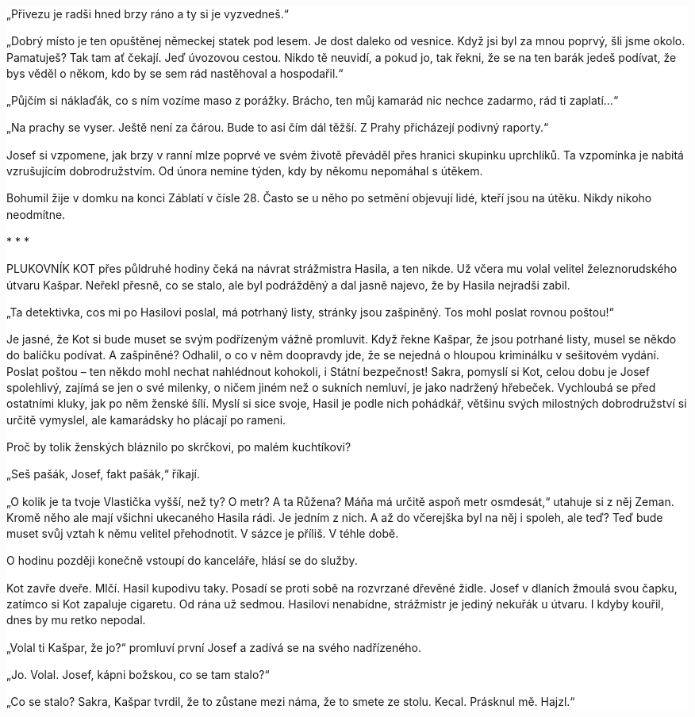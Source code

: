 „Přivezu je radši hned brzy ráno a ty si je vyzvedneš.“

„Dobrý místo je ten opuštěnej německej statek pod lesem. Je dost daleko od vesnice. Když jsi byl za mnou poprvý, šli jsme okolo. Pamatuješ? Tak tam ať čekají. Jeď úvozovou cestou. Nikdo tě neuvidí, a pokud jo, tak řekni, že se na ten barák jedeš podívat, že bys věděl o někom, kdo by se sem rád nastěhoval a hospodařil.“

„Půjčím si náklaďák, co s ním vozíme maso z porážky. Brácho, ten můj kamarád nic nechce zadarmo, rád ti zaplatí…“

„Na prachy se vyser. Ještě není za čárou. Bude to asi čím dál těžší. Z Prahy přicházejí podivný raporty.“

Josef si vzpomene, jak brzy v ranní mlze poprvé ve svém životě převáděl přes hranici skupinku uprchlíků. Ta vzpomínka je nabitá vzrušujícím dobrodružstvím. Od února nemine týden, kdy by někomu nepomáhal s útěkem.

Bohumil žije v domku na konci Záblatí v čísle 28. Často se u něho po setmění objevují lidé, kteří jsou na útěku. Nikdy nikoho neodmítne.

\* \* \*

  

PLUKOVNÍK KOT přes půldruhé hodiny čeká na návrat strážmistra Hasila, a ten nikde. Už včera mu volal velitel železnorudského útvaru Kašpar. Neřekl přesně, co se stalo, ale byl podrážděný a dal jasně najevo, že by Hasila nejradši zabil.

„Ta detektivka, cos mi po Hasilovi poslal, má potrhaný listy, stránky jsou zašpiněný. Tos mohl poslat rovnou poštou!“

Je jasné, že Kot si bude muset se svým podřízeným vážně promluvit. Když řekne Kašpar, že jsou potrhané listy, musel se někdo do balíčku podívat. A zašpiněné? Odhalil, o co v něm doopravdy jde, že se nejedná o hloupou kriminálku v sešitovém vydání. Poslat poštou – ten někdo mohl nechat nahlédnout kohokoli, i Státní bezpečnost! Sakra, pomyslí si Kot, celou dobu je Josef spolehlivý, zajímá se jen o své milenky, o ničem jiném než o sukních nemluví, je jako nadržený hřebeček. Vychloubá se před ostatními kluky, jak po něm ženské šílí. Myslí si sice svoje, Hasil je podle nich pohádkář, většinu svých milostných dobrodružství si určitě vymyslel, ale kamarádsky ho plácají po rameni.

Proč by tolik ženských bláznilo po skrčkovi, po malém kuchtíkovi?

„Seš pašák, Josef, fakt pašák,“ říkají.

„O kolik je ta tvoje Vlastička vyšší, než ty? O metr? A ta Růžena? Máňa má určitě aspoň metr osmdesát,“ utahuje si z něj Zeman. Kromě něho ale mají všichni ukecaného Hasila rádi. Je jedním z nich. A až do včerejška byl na něj i spoleh, ale teď? Teď bude muset svůj vztah k němu velitel přehodnotit. V sázce je příliš. V téhle době.

O hodinu později konečně vstoupí do kanceláře, hlásí se do služby.

Kot zavře dveře. Mlčí. Hasil kupodivu taky. Posadí se proti sobě na rozvrzané dřevěné židle. Josef v dlaních žmoulá svou čapku, zatímco si Kot zapaluje cigaretu. Od rána už sedmou. Hasilovi nenabídne, strážmistr je jediný nekuřák u útvaru. I kdyby kouřil, dnes by mu retko nepodal.

„Volal ti Kašpar, že jo?“ promluví první Josef a zadívá se na svého nadřízeného.

„Jo. Volal. Josef, kápni božskou, co se tam stalo?“

„Co se stalo? Sakra, Kašpar tvrdil, že to zůstane mezi náma, že to smete ze stolu. Kecal. Prásknul mě. Hajzl.“
